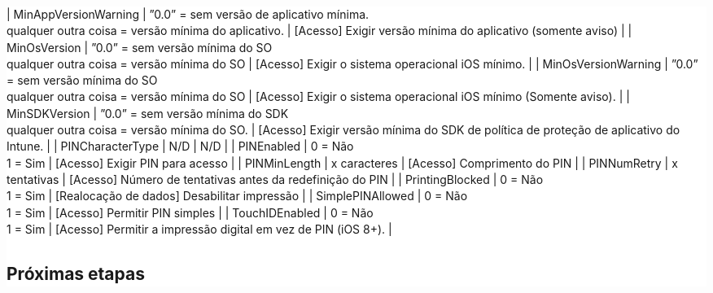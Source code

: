 | MinAppVersionWarning        | ”0.0” = sem versão de aplicativo mínima.<br>qualquer outra coisa = versão mínima do aplicativo.                                                                                                                                                                                                                                       | [Acesso] Exigir versão mínima do aplicativo (somente aviso)                                                                                                                                     |
| MinOsVersion                | ”0.0” = sem versão mínima do SO<br>qualquer outra coisa = versão mínima do SO                                                                                                                                                                                                                                         | [Acesso] Exigir o sistema operacional iOS mínimo.                                                                                                                                           |
| MinOsVersionWarning         | ”0.0” = sem versão mínima do SO<br>qualquer outra coisa = versão mínima do SO                                                                                                                                                                                                                                         | [Acesso] Exigir o sistema operacional iOS mínimo (Somente aviso).                                                                                                                            |
| MinSDKVersion               | ”0.0” = sem versão mínima do SDK<br>qualquer outra coisa = versão mínima do SO.                                                                                                                                                                                                                                        | [Acesso] Exigir versão mínima do SDK de política de proteção de aplicativo do Intune.                                                                                                                       |
| PINCharacterType            | N/D                                                                                                                                                                                                                                                                                                         | N/D                                                                                                                                                                                     |
| PINEnabled                  | 0 = Não<br>1 = Sim                                                                                                                                                                                                                                                                                           | [Acesso] Exigir PIN para acesso                                                                                                                                                         |
| PINMinLength                | x caracteres                                                                                                                                                                                                                                                                                                | [Acesso] Comprimento do PIN                                                                                                                                                                     |
| PINNumRetry                 | x tentativas                                                                                                                                                                                                                                                                                                  | [Acesso] Número de tentativas antes da redefinição do PIN                                                                                                                                            |
| PrintingBlocked             | 0 = Não<br>1 = Sim                                                                                                                                                                                                                                                                                           | [Realocação de dados] Desabilitar impressão                                                                                                                                                      |
| SimplePINAllowed            | 0 = Não<br>1 = Sim                                                                                                                                                                                                                                                                                           | [Acesso] Permitir PIN simples                                                                                                                                                               |
| TouchIDEnabled              | 0 = Não<br>1 = Sim                                                                                                                                                                                                                                                                                           | [Acesso] Permitir a impressão digital em vez de PIN (iOS 8+).                                                                                                                                      |

## <a name="next-steps"></a>Próximas etapas
